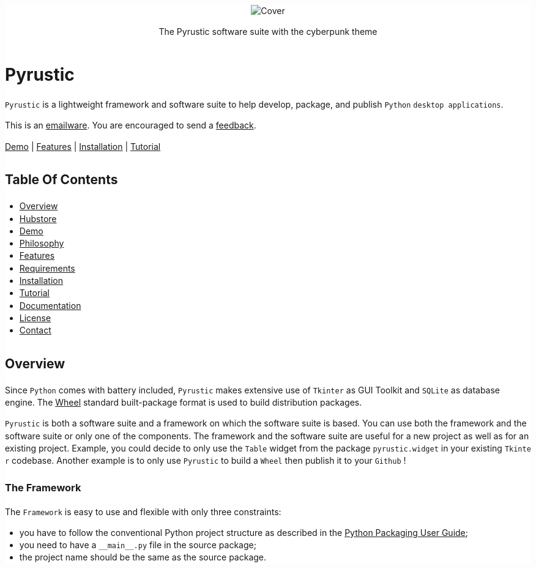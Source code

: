 
<div align="center">
    <img src="https://raw.githubusercontent.com/pyrustic/misc/master/media/cover.png" alt="Cover">
    <br>
    <p align="center">
    The Pyrustic software suite with the cyberpunk theme
    </p>
</div>


# Pyrustic
`Pyrustic` is a lightweight framework and software suite to help develop, package, and publish `Python` `desktop applications`.

This is an [emailware](https://en.wiktionary.org/wiki/emailware). You are encouraged to send a [feedback](#contact).


[Demo](#demo) | [Features](#features) | [Installation](#installation) | [Tutorial](#tutorial)


## Table Of Contents
- [Overview](#overview)
- [Hubstore](#hubstore)
- [Demo](#demo)
- [Philosophy](#philosophy)
- [Features](#features)
- [Requirements](#requirements)
- [Installation](#installation)
- [Tutorial](#tutorial)
- [Documentation](#documentation)
- [License](#license)
- [Contact](#contact)


## Overview
Since `Python` comes with battery included, `Pyrustic` makes extensive use of `Tkinter` as GUI Toolkit and `SQLite` as database engine. The [Wheel](https://www.python.org/dev/peps/pep-0427/) standard built-package format is used to build distribution packages.

`Pyrustic` is both a software suite and a framework on which the software suite is based.
You can use both the framework and the software suite or only one of the components. The framework and the software suite are useful for a new project as well as for an existing project. Example, you could decide to only use the `Table` widget from the package `pyrustic.widget` in your existing `Tkinter` codebase. Another example is to only use `Pyrustic` to build a `Wheel` then publish it to your `Github` !


### The Framework
The `Framework` is easy to use and flexible with only three constraints:
- you have to follow the conventional Python project structure as described in the [Python Packaging User Guide](https://packaging.python.org/tutorials/packaging-projects/);
- you need to have a `__main__.py` file in the source package;
- the project name should be the same as the source package.
